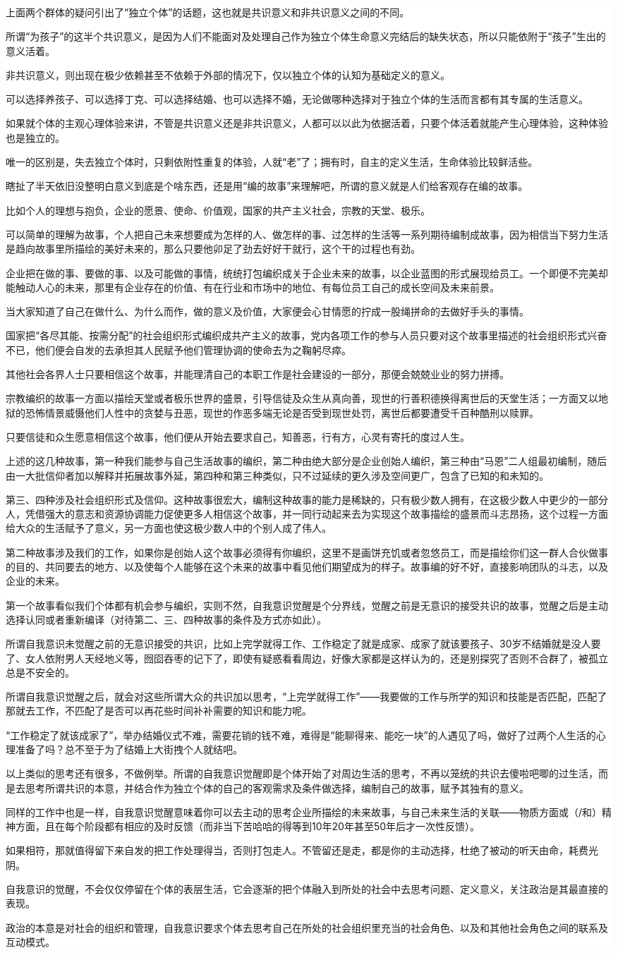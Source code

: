 上面两个群体的疑问引出了“独立个体”的话题，这也就是共识意义和非共识意义之间的不同。

所谓“为孩子”的这半个共识意义，是因为人们不能面对及处理自己作为独立个体生命意义完结后的缺失状态，所以只能依附于“孩子”生出的意义活着。

非共识意义，则出现在极少依赖甚至不依赖于外部的情况下，仅以独立个体的认知为基础定义的意义。

可以选择养孩子、可以选择丁克、可以选择结婚、也可以选择不婚，无论做哪种选择对于独立个体的生活而言都有其专属的生活意义。

如果就个体的主观心理体验来讲，不管是共识意义还是非共识意义，人都可以以此为依据活着，只要个体活着就能产生心理体验，这种体验也是独立的。

唯一的区别是，失去独立个体时，只剩依附性重复的体验，人就“老”了；拥有时，自主的定义生活，生命体验比较鲜活些。

瞎扯了半天依旧没整明白意义到底是个啥东西，还是用“编的故事”来理解吧，所谓的意义就是人们给客观存在编的故事。

比如个人的理想与抱负，企业的愿景、使命、价值观，国家的共产主义社会，宗教的天堂、极乐。

可以简单的理解为故事，个人把自己未来想要成为怎样的人、做怎样的事、过怎样的生活等一系列期待编制成故事，因为相信当下努力生活是趋向故事里所描绘的美好未来的，那么只要他卯足了劲去好好干就行，这个干的过程也有劲。

企业把在做的事、要做的事、以及可能做的事情，统统打包编织成关于企业未来的故事，以企业蓝图的形式展现给员工。一个即便不完美却能触动人心的未来，那里有企业存在的价值、有在行业和市场中的地位、有每位员工自己的成长空间及未来前景。

当大家知道了自己在做什么、为什么而作，做的意义及价值，大家便会心甘情愿的拧成一股绳拼命的去做好手头的事情。

国家把“各尽其能、按需分配”的社会组织形式编织成共产主义的故事，党内各项工作的参与人员只要对这个故事里描述的社会组织形式兴奋不已，他们便会自发的去承担其人民赋予他们管理协调的使命去为之鞠躬尽瘁。

其他社会各界人士只要相信这个故事，并能理清自己的本职工作是社会建设的一部分，那便会兢兢业业的努力拼搏。

宗教编织的故事一方面以描绘天堂或者极乐世界的盛景，引导信徒及众生从真向善，现世的行善积德换得离世后的天堂生活；一方面又以地狱的恐怖情景威慑他们人性中的贪婪与丑恶，现世的作恶多端无论是否受到现世处罚，离世后都要遭受千百种酷刑以赎罪。

只要信徒和众生愿意相信这个故事，他们便从开始去要求自己，知善恶，行有方，心灵有寄托的度过人生。

上述的这几种故事，第一种我们能参与自己生活故事的编织，第二种由绝大部分是企业创始人编织，第三种由“马恩”二人组最初编制，随后由一大批信仰者加以解释并拓展故事外延，第四种和第三种类似，只不过延续的更久涉及空间更广，包含了已知的和未知的。

第三、四种涉及社会组织形式及信仰。这种故事很宏大，编制这种故事的能力是稀缺的，只有极少数人拥有，在这极少数人中更少的一部分人，凭借强大的意志和资源协调能力促使更多人相信这个故事，并一同行动起来去为实现这个故事描绘的盛景而斗志昂扬，这个过程一方面给大众的生活赋予了意义，另一方面也使这极少数人中的个别人成了伟人。

第二种故事涉及我们的工作，如果你是创始人这个故事必须得有你编织，这里不是画饼充饥或者忽悠员工，而是描绘你们这一群人合伙做事的目的、共同要去的地方、以及使每个人能够在这个未来的故事中看见他们期望成为的样子。故事编的好不好，直接影响团队的斗志，以及企业的未来。

第一个故事看似我们个体都有机会参与编织，实则不然，自我意识觉醒是个分界线，觉醒之前是无意识的接受共识的故事，觉醒之后是主动选择认同或者重新编译（对待第二、三、四种故事的条件及方式亦如此）。

所谓自我意识未觉醒之前的无意识接受的共识，比如上完学就得工作、工作稳定了就是成家、成家了就该要孩子、30岁不结婚就是没人要了、女人依附男人天经地义等，囫囵吞枣的记下了，即使有疑惑看看周边，好像大家都是这样认为的，还是别探究了否则不合群了，被孤立总是不安全的。

所谓自我意识觉醒之后，就会对这些所谓大众的共识加以思考，“上完学就得工作”——我要做的工作与所学的知识和技能是否匹配，匹配了那就去工作，不匹配了是否可以再花些时间补补需要的知识和能力呢。

“工作稳定了就该成家了”，举办结婚仪式不难，需要花销的钱不难，难得是“能聊得来、能吃一块”的人遇见了吗，做好了过两个人生活的心理准备了吗？总不至于为了结婚上大街拽个人就结吧。

以上类似的思考还有很多，不做例举。所谓的自我意识觉醒即是个体开始了对周边生活的思考，不再以笼统的共识去傻啦吧唧的过生活，而是去思考所谓共识的本意，并结合作为独立个体的自己的客观需求及条件做选择，编制自己的故事，赋予其独有的意义。

同样的工作中也是一样，自我意识觉醒意味着你可以去主动的思考企业所描绘的未来故事，与自己未来生活的关联——物质方面或（/和）精神方面，且在每个阶段都有相应的及时反馈（而非当下苦哈哈的得等到10年20年甚至50年后才一次性反馈）。

如果相符，那就值得留下来自发的把工作处理得当，否则打包走人。不管留还是走，都是你的主动选择，杜绝了被动的听天由命，耗费光阴。

自我意识的觉醒，不会仅仅停留在个体的表层生活，它会逐渐的把个体融入到所处的社会中去思考问题、定义意义，关注政治是其最直接的表现。

政治的本意是对社会的组织和管理，自我意识要求个体去思考自己在所处的社会组织里充当的社会角色、以及和其他社会角色之间的联系及互动模式。
